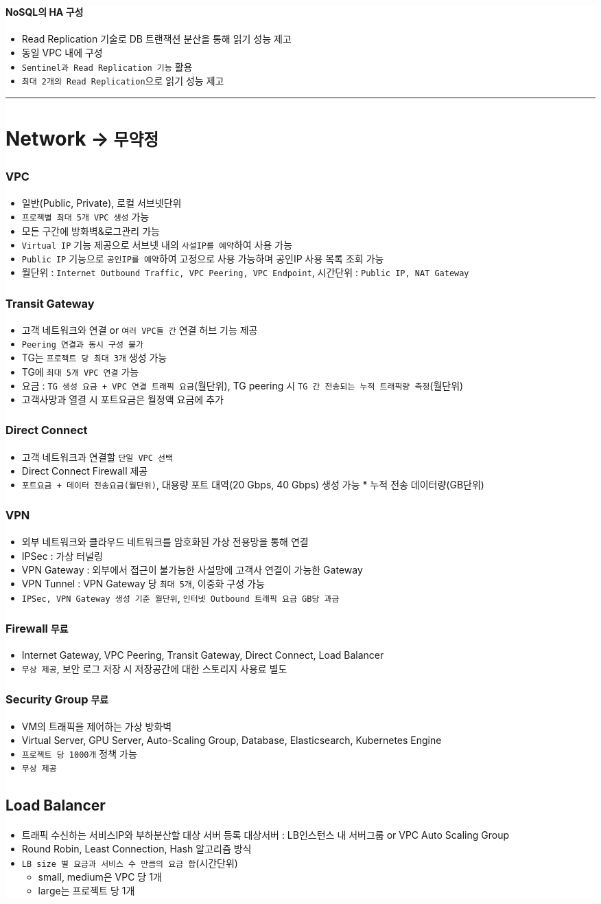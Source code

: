 #### NoSQL의 HA 구성
  - Read Replication 기술로 DB 트랜잭션 분산을 통해 읽기 성능 제고
  - 동일 VPC 내에 구성
  - `Sentinel과 Read Replication 기능` 활용
  - `최대 2개의 Read Replication`으로 읽기 성능 제고

<hr/>

# Network → `무약정`
### VPC
  - 일반(Public, Private), 로컬 서브넷단위
  - `프로젝별 최대 5개 VPC 생성` 가능
  - 모든 구간에 방화벽&로그관리 가능
  - `Virtual IP` 기능 제공으로 서브넷 내의 `사설IP를 예약`하여 사용 가능
  - `Public IP` 기능으로 `공인IP를 예약`하여 고정으로 사용 가능하며 공인IP 사용 목록 조회 가능
  - 월단위 : `Internet Outbound Traffic, VPC Peering, VPC Endpoint`, 시간단위 : `Public IP, NAT Gateway`

### Transit Gateway
  - 고객 네트워크와 연결 or `여러 VPC들 간` 연결 허브 기능 제공
  - `Peering 연결과 동시 구성 불가`
  - TG는 `프로젝트 당 최대 3개` 생성 가능
  - TG에 `최대 5개 VPC 연결` 가능
  - 요금 : `TG 생성 요금 + VPC 연결 트래픽 요금`(월단위), TG peering 시 `TG 간 전송되는 누적 트래픽량 측정`(월단위)
  - 고객사망과 열결 시 포트요금은 월정액 요금에 추가  

### Direct Connect
  - 고객 네트워크과 연결할 `단일 VPC 선택`
  - Direct Connect Firewall 제공
  - `포트요금 + 데이터 전송요금(월단위)`, 대용량 포트 대역(20 Gbps, 40 Gbps) 생성 가능 * 누적 전송 데이터량(GB단위)

### VPN
  - 외부 네트워크와 클라우드 네트워크를 암호화된 가상 전용망을 통해 연결
  - IPSec : 가상 터널링
  - VPN Gateway : 외부에서 접근이 불가능한 사설망에 고객사 연결이 가능한 Gateway
  - VPN Tunnel : VPN Gateway 당 `최대 5개`, 이중화 구성 가능
  - `IPSec, VPN Gateway 생성 기준 월단위`, `인터넷 Outbound 트래픽 요금 GB당 과금`

### Firewall `무료`
  - Internet Gateway, VPC Peering, Transit Gateway, Direct Connect, Load Balancer
  - `무상 제공`, 보안 로그 저장 시 저장공간에 대한 스토리지 사용료 별도

### Security Group `무료`
  - VM의 트래픽을 제어하는 가상 방화벽
  - Virtual Server, GPU Server, Auto-Scaling Group, Database, Elasticsearch, Kubernetes Engine
  - `프로젝트 당 1000개` 정책 가능
  - `무상 제공`

## Load Balancer
  - 트래픽 수신하는 서비스IP와 부하분산할 대상 서버 등록
    대상서버 : LB인스턴스 내 서버그룹 or VPC Auto Scaling Group
  - Round Robin, Least Connection, Hash 알고리즘 방식
  - `LB size 별 요금과 서비스 수 만큼의 요금 합`(시간단위)
    * small, medium은 VPC 당 1개
    * large는 프로젝트 당 1개
